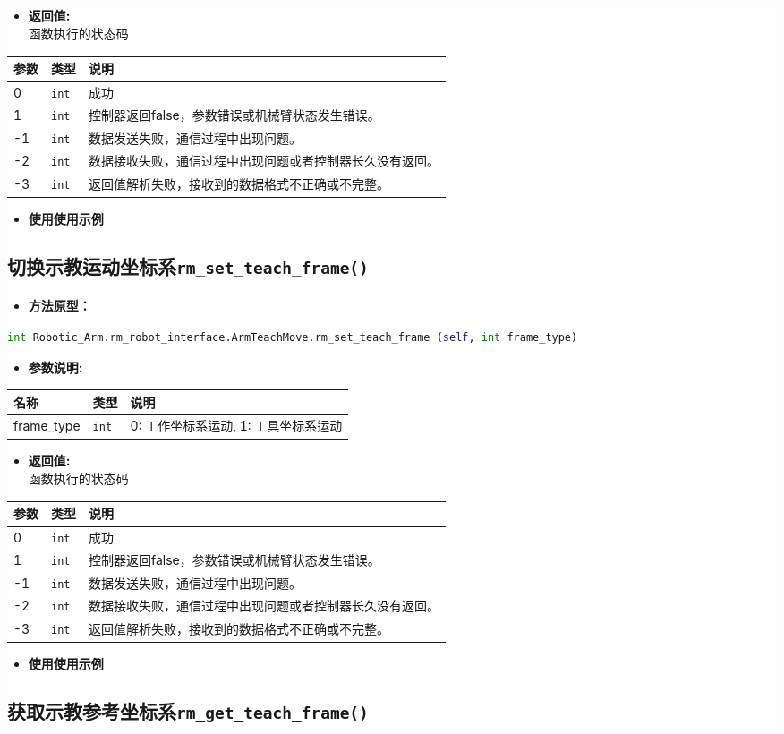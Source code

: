 
- **返回值:** </br>
函数执行的状态码

|   参数    |  类型   |   说明    |
| :--- | :--- | :---|
|   0  |    `int`   |    成功    |
|   1  |    `int`   |   控制器返回false，参数错误或机械臂状态发生错误。    |
|  -1  |    `int`   |   数据发送失败，通信过程中出现问题。    |
|  -2  |    `int`   |   数据接收失败，通信过程中出现问题或者控制器长久没有返回。    |
|  -3  |    `int`   |   返回值解析失败，接收到的数据格式不正确或不完整。   |

- **使用使用示例**
  
```python

```

## 切换示教运动坐标系`rm_set_teach_frame()`

- **方法原型：**
```python
int Robotic_Arm.rm_robot_interface.ArmTeachMove.rm_set_teach_frame (self, int frame_type)
```

- **参数说明:**

|   名称    |   类型    |   说明    |
| :--- | :--- | :--- |
|   frame_type  |    `int`    |   0: 工作坐标系运动, 1: 工具坐标系运动    |


- **返回值:** </br>
函数执行的状态码

|   参数    |  类型   |   说明    |
| :--- | :--- | :---|
|   0  |    `int`   |    成功    |
|   1  |    `int`   |   控制器返回false，参数错误或机械臂状态发生错误。    |
|  -1  |    `int`   |   数据发送失败，通信过程中出现问题。    |
|  -2  |    `int`   |   数据接收失败，通信过程中出现问题或者控制器长久没有返回。    |
|  -3  |    `int`   |   返回值解析失败，接收到的数据格式不正确或不完整。   |

- **使用使用示例**
  
```python

```

## 获取示教参考坐标系`rm_get_teach_frame()`
